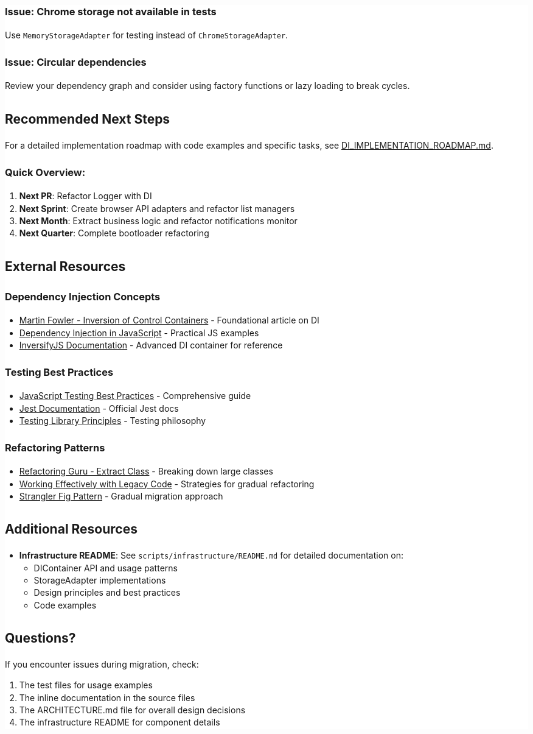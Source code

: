 ### Issue: Chrome storage not available in tests

Use `MemoryStorageAdapter` for testing instead of `ChromeStorageAdapter`.

### Issue: Circular dependencies

Review your dependency graph and consider using factory functions or lazy loading to break cycles.

## Recommended Next Steps

For a detailed implementation roadmap with code examples and specific tasks, see [DI_IMPLEMENTATION_ROADMAP.md](./DI_IMPLEMENTATION_ROADMAP.md).

### Quick Overview:

1. **Next PR**: Refactor Logger with DI
2. **Next Sprint**: Create browser API adapters and refactor list managers
3. **Next Month**: Extract business logic and refactor notifications monitor
4. **Next Quarter**: Complete bootloader refactoring

## External Resources

### Dependency Injection Concepts

- [Martin Fowler - Inversion of Control Containers](https://martinfowler.com/articles/injection.html) - Foundational article on DI
- [Dependency Injection in JavaScript](https://www.freecodecamp.org/news/a-quick-intro-to-dependency-injection-what-it-is-and-when-to-use-it-7578c84fa88f/) - Practical JS examples
- [InversifyJS Documentation](https://inversify.io/) - Advanced DI container for reference

### Testing Best Practices

- [JavaScript Testing Best Practices](https://github.com/goldbergyoni/javascript-testing-best-practices) - Comprehensive guide
- [Jest Documentation](https://jestjs.io/docs/getting-started) - Official Jest docs
- [Testing Library Principles](https://testing-library.com/docs/guiding-principles/) - Testing philosophy

### Refactoring Patterns

- [Refactoring Guru - Extract Class](https://refactoring.guru/extract-class) - Breaking down large classes
- [Working Effectively with Legacy Code](https://www.oreilly.com/library/view/working-effectively-with/0131177052/) - Strategies for gradual refactoring
- [Strangler Fig Pattern](https://martinfowler.com/bliki/StranglerFigApplication.html) - Gradual migration approach

## Additional Resources

- **Infrastructure README**: See `scripts/infrastructure/README.md` for detailed documentation on:
    - DIContainer API and usage patterns
    - StorageAdapter implementations
    - Design principles and best practices
    - Code examples

## Questions?

If you encounter issues during migration, check:

1. The test files for usage examples
2. The inline documentation in the source files
3. The ARCHITECTURE.md file for overall design decisions
4. The infrastructure README for component details
